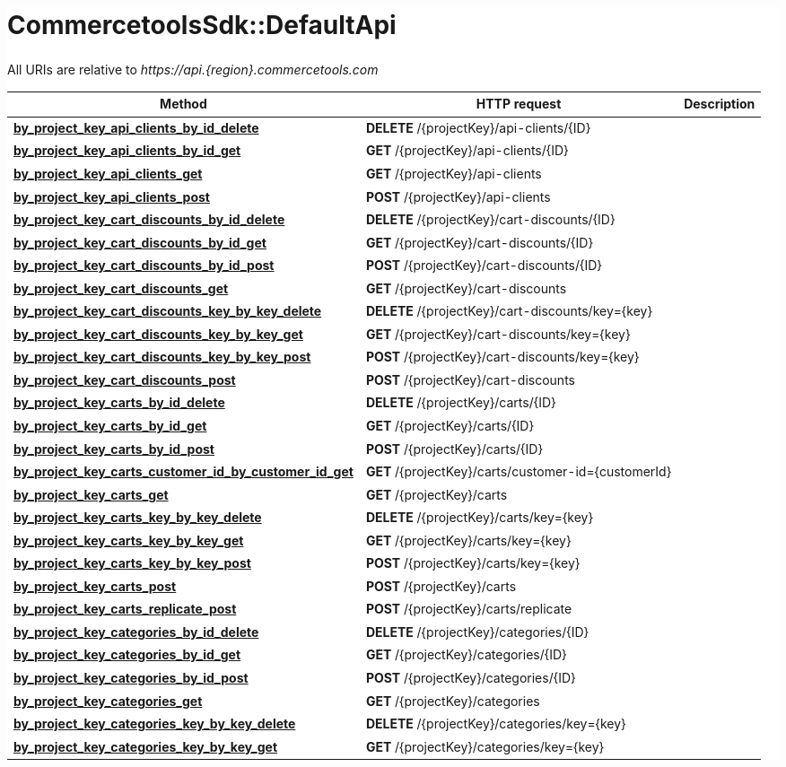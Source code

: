# CommercetoolsSdk::DefaultApi

All URIs are relative to *https://api.{region}.commercetools.com*

Method | HTTP request | Description
------------- | ------------- | -------------
[**by_project_key_api_clients_by_id_delete**](DefaultApi.md#by_project_key_api_clients_by_id_delete) | **DELETE** /{projectKey}/api-clients/{ID} | 
[**by_project_key_api_clients_by_id_get**](DefaultApi.md#by_project_key_api_clients_by_id_get) | **GET** /{projectKey}/api-clients/{ID} | 
[**by_project_key_api_clients_get**](DefaultApi.md#by_project_key_api_clients_get) | **GET** /{projectKey}/api-clients | 
[**by_project_key_api_clients_post**](DefaultApi.md#by_project_key_api_clients_post) | **POST** /{projectKey}/api-clients | 
[**by_project_key_cart_discounts_by_id_delete**](DefaultApi.md#by_project_key_cart_discounts_by_id_delete) | **DELETE** /{projectKey}/cart-discounts/{ID} | 
[**by_project_key_cart_discounts_by_id_get**](DefaultApi.md#by_project_key_cart_discounts_by_id_get) | **GET** /{projectKey}/cart-discounts/{ID} | 
[**by_project_key_cart_discounts_by_id_post**](DefaultApi.md#by_project_key_cart_discounts_by_id_post) | **POST** /{projectKey}/cart-discounts/{ID} | 
[**by_project_key_cart_discounts_get**](DefaultApi.md#by_project_key_cart_discounts_get) | **GET** /{projectKey}/cart-discounts | 
[**by_project_key_cart_discounts_key_by_key_delete**](DefaultApi.md#by_project_key_cart_discounts_key_by_key_delete) | **DELETE** /{projectKey}/cart-discounts/key&#x3D;{key} | 
[**by_project_key_cart_discounts_key_by_key_get**](DefaultApi.md#by_project_key_cart_discounts_key_by_key_get) | **GET** /{projectKey}/cart-discounts/key&#x3D;{key} | 
[**by_project_key_cart_discounts_key_by_key_post**](DefaultApi.md#by_project_key_cart_discounts_key_by_key_post) | **POST** /{projectKey}/cart-discounts/key&#x3D;{key} | 
[**by_project_key_cart_discounts_post**](DefaultApi.md#by_project_key_cart_discounts_post) | **POST** /{projectKey}/cart-discounts | 
[**by_project_key_carts_by_id_delete**](DefaultApi.md#by_project_key_carts_by_id_delete) | **DELETE** /{projectKey}/carts/{ID} | 
[**by_project_key_carts_by_id_get**](DefaultApi.md#by_project_key_carts_by_id_get) | **GET** /{projectKey}/carts/{ID} | 
[**by_project_key_carts_by_id_post**](DefaultApi.md#by_project_key_carts_by_id_post) | **POST** /{projectKey}/carts/{ID} | 
[**by_project_key_carts_customer_id_by_customer_id_get**](DefaultApi.md#by_project_key_carts_customer_id_by_customer_id_get) | **GET** /{projectKey}/carts/customer-id&#x3D;{customerId} | 
[**by_project_key_carts_get**](DefaultApi.md#by_project_key_carts_get) | **GET** /{projectKey}/carts | 
[**by_project_key_carts_key_by_key_delete**](DefaultApi.md#by_project_key_carts_key_by_key_delete) | **DELETE** /{projectKey}/carts/key&#x3D;{key} | 
[**by_project_key_carts_key_by_key_get**](DefaultApi.md#by_project_key_carts_key_by_key_get) | **GET** /{projectKey}/carts/key&#x3D;{key} | 
[**by_project_key_carts_key_by_key_post**](DefaultApi.md#by_project_key_carts_key_by_key_post) | **POST** /{projectKey}/carts/key&#x3D;{key} | 
[**by_project_key_carts_post**](DefaultApi.md#by_project_key_carts_post) | **POST** /{projectKey}/carts | 
[**by_project_key_carts_replicate_post**](DefaultApi.md#by_project_key_carts_replicate_post) | **POST** /{projectKey}/carts/replicate | 
[**by_project_key_categories_by_id_delete**](DefaultApi.md#by_project_key_categories_by_id_delete) | **DELETE** /{projectKey}/categories/{ID} | 
[**by_project_key_categories_by_id_get**](DefaultApi.md#by_project_key_categories_by_id_get) | **GET** /{projectKey}/categories/{ID} | 
[**by_project_key_categories_by_id_post**](DefaultApi.md#by_project_key_categories_by_id_post) | **POST** /{projectKey}/categories/{ID} | 
[**by_project_key_categories_get**](DefaultApi.md#by_project_key_categories_get) | **GET** /{projectKey}/categories | 
[**by_project_key_categories_key_by_key_delete**](DefaultApi.md#by_project_key_categories_key_by_key_delete) | **DELETE** /{projectKey}/categories/key&#x3D;{key} | 
[**by_project_key_categories_key_by_key_get**](DefaultApi.md#by_project_key_categories_key_by_key_get) | **GET** /{projectKey}/categories/key&#x3D;{key} | 